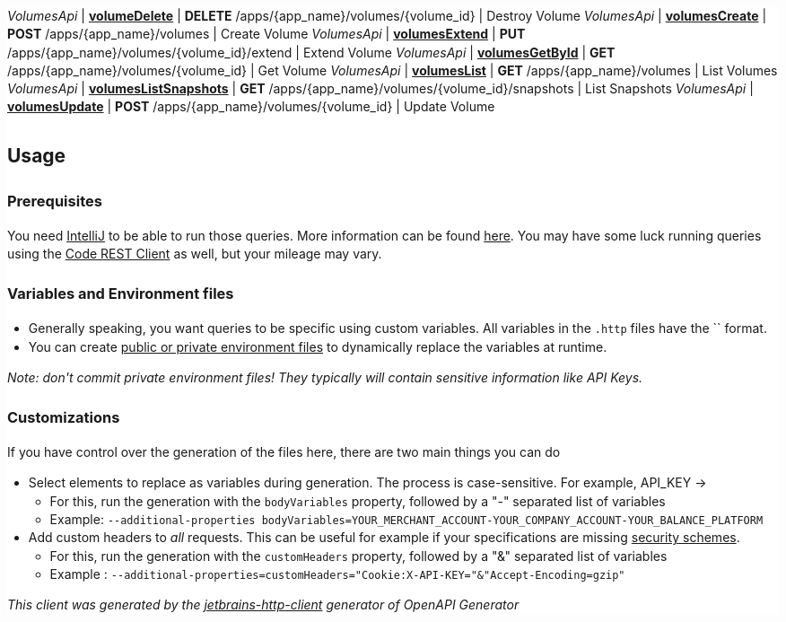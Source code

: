 *VolumesApi* | [**volumeDelete**](Apis/VolumesApi.http#volumedelete) | **DELETE** /apps/{app_name}/volumes/{volume_id} | Destroy Volume
*VolumesApi* | [**volumesCreate**](Apis/VolumesApi.http#volumescreate) | **POST** /apps/{app_name}/volumes | Create Volume
*VolumesApi* | [**volumesExtend**](Apis/VolumesApi.http#volumesextend) | **PUT** /apps/{app_name}/volumes/{volume_id}/extend | Extend Volume
*VolumesApi* | [**volumesGetById**](Apis/VolumesApi.http#volumesgetbyid) | **GET** /apps/{app_name}/volumes/{volume_id} | Get Volume
*VolumesApi* | [**volumesList**](Apis/VolumesApi.http#volumeslist) | **GET** /apps/{app_name}/volumes | List Volumes
*VolumesApi* | [**volumesListSnapshots**](Apis/VolumesApi.http#volumeslistsnapshots) | **GET** /apps/{app_name}/volumes/{volume_id}/snapshots | List Snapshots
*VolumesApi* | [**volumesUpdate**](Apis/VolumesApi.http#volumesupdate) | **POST** /apps/{app_name}/volumes/{volume_id} | Update Volume


## Usage

### Prerequisites

You need [IntelliJ](https://www.jetbrains.com/idea/) to be able to run those queries. More information can be found [here](https://www.jetbrains.com/help/idea/http-client-in-product-code-editor.html).
You may have some luck running queries using the [Code REST Client](https://marketplace.visualstudio.com/items?itemName=humao.rest-client) as well, but your mileage may vary.

### Variables and Environment files

* Generally speaking, you want queries to be specific using custom variables. All variables in the `.http` files have the `` format.
* You can create [public or private environment files](https://www.jetbrains.com/help/idea/exploring-http-syntax.html#environment-variables) to dynamically replace the variables at runtime.

_Note: don't commit private environment files! They typically will contain sensitive information like API Keys._

### Customizations

If you have control over the generation of the files here, there are two main things you can do

* Select elements to replace as variables during generation. The process is case-sensitive. For example, API_KEY -> 
    * For this, run the generation with the `bodyVariables` property, followed by a "-" separated list of variables
    * Example: `--additional-properties bodyVariables=YOUR_MERCHANT_ACCOUNT-YOUR_COMPANY_ACCOUNT-YOUR_BALANCE_PLATFORM`
* Add custom headers to _all_ requests. This can be useful for example if your specifications are missing [security schemes](https://github.com/github/rest-api-description/issues/237).
    * For this, run the generation with the `customHeaders` property, followed by a "&" separated list of variables
    * Example : `--additional-properties=customHeaders="Cookie:X-API-KEY="&"Accept-Encoding=gzip"`

_This client was generated by the [jetbrains-http-client](https://openapi-generator.tech/docs/generators/jetbrains-http-client) generator of OpenAPI Generator_
